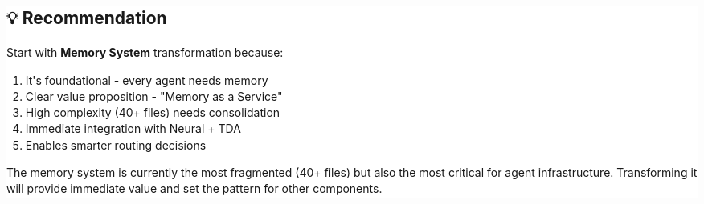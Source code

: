 ## 💡 Recommendation

Start with **Memory System** transformation because:
1. It's foundational - every agent needs memory
2. Clear value proposition - "Memory as a Service"
3. High complexity (40+ files) needs consolidation
4. Immediate integration with Neural + TDA
5. Enables smarter routing decisions

The memory system is currently the most fragmented (40+ files) but also the most critical for agent infrastructure. Transforming it will provide immediate value and set the pattern for other components.